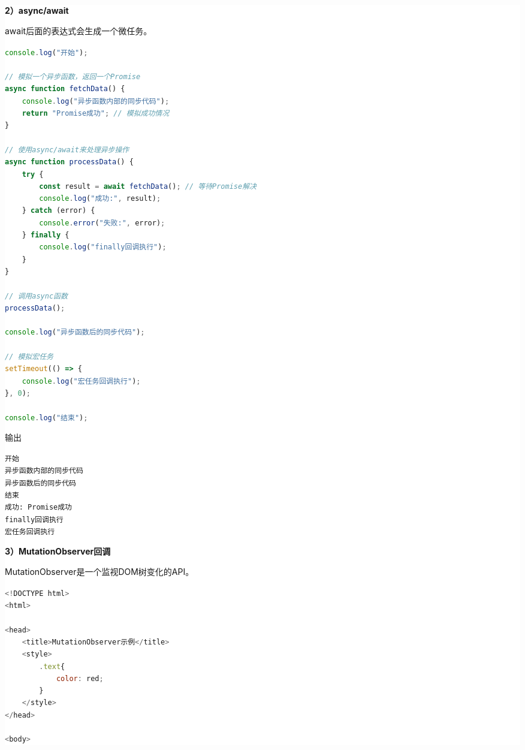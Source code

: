 **2）async/await**

await后面的表达式会生成一个微任务。

```javascript
console.log("开始");

// 模拟一个异步函数，返回一个Promise
async function fetchData() {
    console.log("异步函数内部的同步代码");
    return "Promise成功"; // 模拟成功情况
}

// 使用async/await来处理异步操作
async function processData() {
    try {
        const result = await fetchData(); // 等待Promise解决
        console.log("成功:", result);
    } catch (error) {
        console.error("失败:", error);
    } finally {
        console.log("finally回调执行");
    }
}

// 调用async函数
processData();

console.log("异步函数后的同步代码");

// 模拟宏任务
setTimeout(() => {
    console.log("宏任务回调执行");
}, 0);

console.log("结束");
```

输出

```
开始
异步函数内部的同步代码
异步函数后的同步代码
结束
成功: Promise成功
finally回调执行
宏任务回调执行
```

**3）MutationObserver回调**

MutationObserver是一个监视DOM树变化的API。

```javascript
<!DOCTYPE html>
<html>

<head>
    <title>MutationObserver示例</title>
    <style>
        .text{
            color: red;
        }
    </style>
</head>

<body>
```
